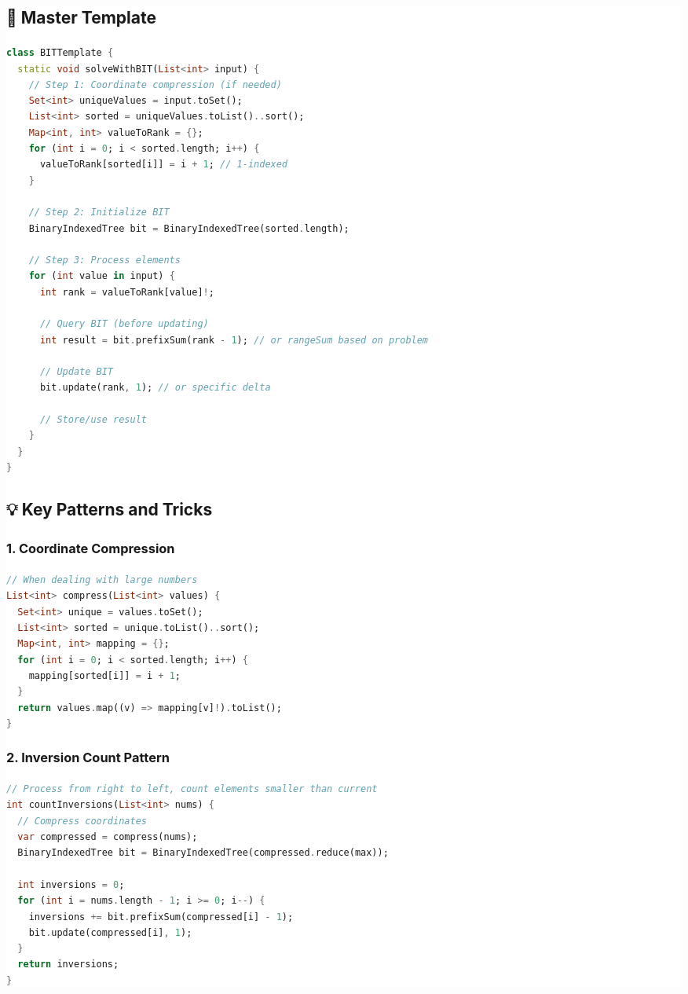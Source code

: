 ## 🎯 Master Template

```dart
class BITTemplate {
  static void solveWithBIT(List<int> input) {
    // Step 1: Coordinate compression (if needed)
    Set<int> uniqueValues = input.toSet();
    List<int> sorted = uniqueValues.toList()..sort();
    Map<int, int> valueToRank = {};
    for (int i = 0; i < sorted.length; i++) {
      valueToRank[sorted[i]] = i + 1; // 1-indexed
    }
    
    // Step 2: Initialize BIT
    BinaryIndexedTree bit = BinaryIndexedTree(sorted.length);
    
    // Step 3: Process elements
    for (int value in input) {
      int rank = valueToRank[value]!;
      
      // Query BIT (before updating)
      int result = bit.prefixSum(rank - 1); // or rangeSum based on problem
      
      // Update BIT
      bit.update(rank, 1); // or specific delta
      
      // Store/use result
    }
  }
}
```

## 💡 Key Patterns and Tricks

### 1. **Coordinate Compression**
```dart
// When dealing with large numbers
List<int> compress(List<int> values) {
  Set<int> unique = values.toSet();
  List<int> sorted = unique.toList()..sort();
  Map<int, int> mapping = {};
  for (int i = 0; i < sorted.length; i++) {
    mapping[sorted[i]] = i + 1;
  }
  return values.map((v) => mapping[v]!).toList();
}
```

### 2. **Inversion Count Pattern**
```dart
// Process from right to left, count elements smaller than current
int countInversions(List<int> nums) {
  // Compress coordinates
  var compressed = compress(nums);
  BinaryIndexedTree bit = BinaryIndexedTree(compressed.reduce(max));
  
  int inversions = 0;
  for (int i = nums.length - 1; i >= 0; i--) {
    inversions += bit.prefixSum(compressed[i] - 1);
    bit.update(compressed[i], 1);
  }
  return inversions;
}
```